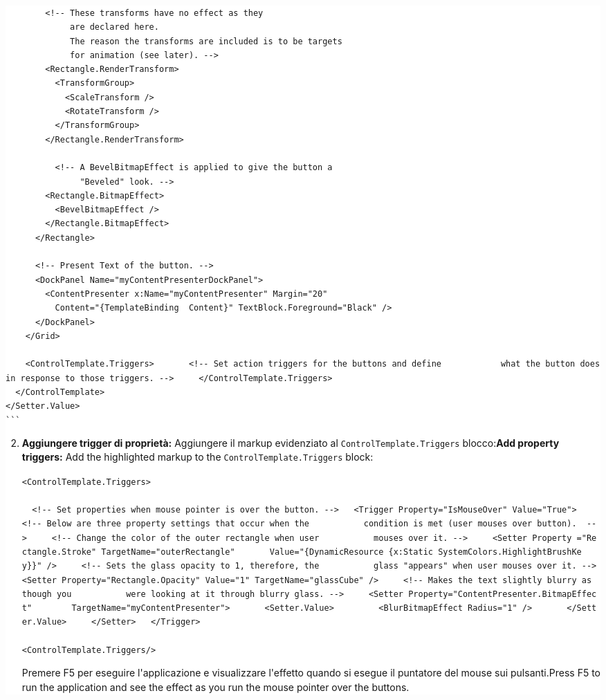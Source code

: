             <!-- These transforms have no effect as they   
                 are declared here.   
                 The reason the transforms are included is to be targets   
                 for animation (see later). -->  
            <Rectangle.RenderTransform>  
              <TransformGroup>  
                <ScaleTransform />  
                <RotateTransform />  
              </TransformGroup>  
            </Rectangle.RenderTransform>  
  
              <!-- A BevelBitmapEffect is applied to give the button a   
                   "Beveled" look. -->  
            <Rectangle.BitmapEffect>  
              <BevelBitmapEffect />  
            </Rectangle.BitmapEffect>  
          </Rectangle>  
  
          <!-- Present Text of the button. -->  
          <DockPanel Name="myContentPresenterDockPanel">  
            <ContentPresenter x:Name="myContentPresenter" Margin="20"   
              Content="{TemplateBinding  Content}" TextBlock.Foreground="Black" />  
          </DockPanel>  
        </Grid>  
  
        <ControlTemplate.Triggers>       <!-- Set action triggers for the buttons and define            what the button does in response to those triggers. -->     </ControlTemplate.Triggers>  
      </ControlTemplate>  
    </Setter.Value>  
    ```  
  
2. <span data-ttu-id="4a6ee-192">**Aggiungere trigger di proprietà:** Aggiungere il markup evidenziato al `ControlTemplate.Triggers` blocco:</span><span class="sxs-lookup"><span data-stu-id="4a6ee-192">**Add property triggers:** Add the highlighted markup to the `ControlTemplate.Triggers` block:</span></span>  
  
    ```xaml
    <ControlTemplate.Triggers>  
  
      <!-- Set properties when mouse pointer is over the button. -->   <Trigger Property="IsMouseOver" Value="True">     <!-- Below are three property settings that occur when the           condition is met (user mouses over button).  -->     <!-- Change the color of the outer rectangle when user           mouses over it. -->     <Setter Property ="Rectangle.Stroke" TargetName="outerRectangle"       Value="{DynamicResource {x:Static SystemColors.HighlightBrushKey}}" />     <!-- Sets the glass opacity to 1, therefore, the           glass "appears" when user mouses over it. -->     <Setter Property="Rectangle.Opacity" Value="1" TargetName="glassCube" />     <!-- Makes the text slightly blurry as though you           were looking at it through blurry glass. -->     <Setter Property="ContentPresenter.BitmapEffect"        TargetName="myContentPresenter">       <Setter.Value>         <BlurBitmapEffect Radius="1" />       </Setter.Value>     </Setter>   </Trigger>  
  
    <ControlTemplate.Triggers/>  
    ```  
  
     <span data-ttu-id="4a6ee-193">Premere F5 per eseguire l'applicazione e visualizzare l'effetto quando si esegue il puntatore del mouse sui pulsanti.</span><span class="sxs-lookup"><span data-stu-id="4a6ee-193">Press F5 to run the application and see the effect as you run the mouse pointer over the buttons.</span></span>  
  